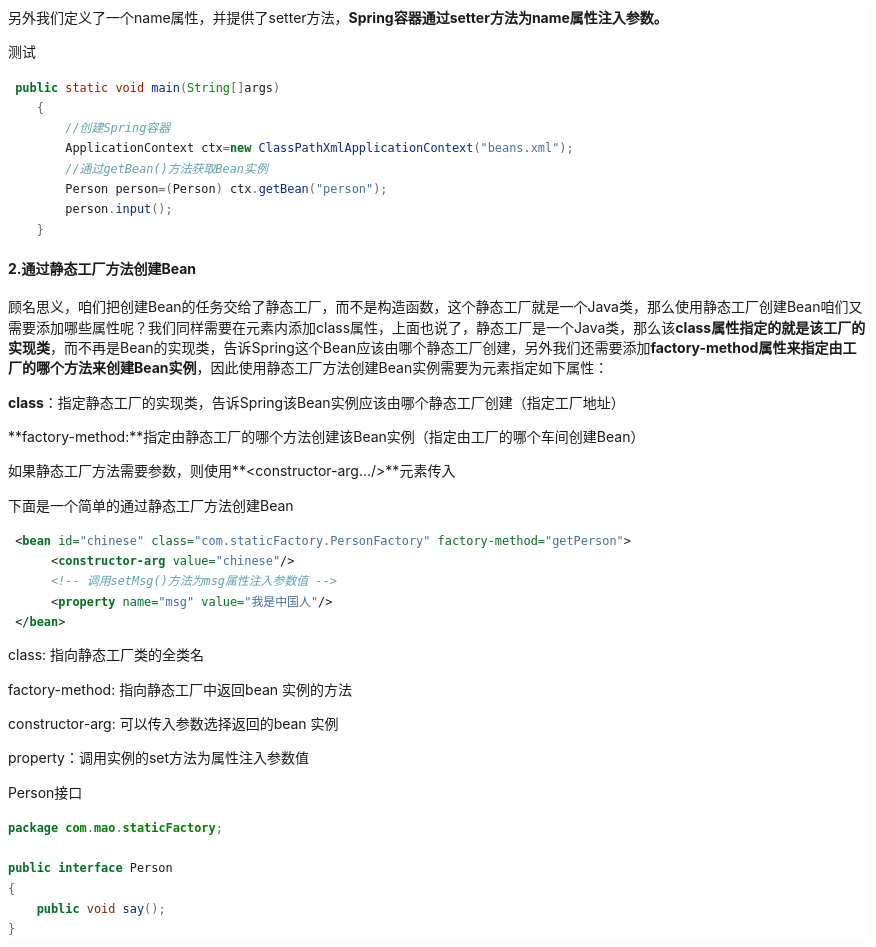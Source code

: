 另外我们定义了一个name属性，并提供了setter方法，**Spring容器通过setter方法为name属性注入参数。**



测试

```java
 public static void main(String[]args)  
    {  
        //创建Spring容器  
        ApplicationContext ctx=new ClassPathXmlApplicationContext("beans.xml");  
        //通过getBean()方法获取Bean实例  
        Person person=(Person) ctx.getBean("person");  
        person.input();  
    }  
```





#### 2.通过静态工厂方法创建Bean

顾名思义，咱们把创建Bean的任务交给了静态工厂，而不是构造函数，这个静态工厂就是一个Java类，那么使用静态工厂创建Bean咱们又需要添加哪些属性呢？我们同样需要在<bean/>元素内添加class属性，上面也说了，静态工厂是一个Java类，那么该**class属性指定的就是该工厂的实现类**，而不再是Bean的实现类，告诉Spring这个Bean应该由哪个静态工厂创建，另外我们还需要添加**factory-method属性来指定由工厂的哪个方法来创建Bean实例**，因此使用静态工厂方法创建Bean实例需要为<bean/>元素指定如下属性：

**class**：指定静态工厂的实现类，告诉Spring该Bean实例应该由哪个静态工厂创建（指定工厂地址）

**factory-method:**指定由静态工厂的哪个方法创建该Bean实例（指定由工厂的哪个车间创建Bean）

如果静态工厂方法需要参数，则使用**<constructor-arg.../>**元素传入

下面是一个简单的通过静态工厂方法创建Bean

```xml
 <bean id="chinese" class="com.staticFactory.PersonFactory" factory-method="getPerson">  
      <constructor-arg value="chinese"/>  
      <!-- 调用setMsg()方法为msg属性注入参数值 -->  
      <property name="msg" value="我是中国人"/>  
 </bean>     
```

class: 指向静态工厂类的全类名 

factory-method: 指向静态工厂中返回bean 实例的方法

constructor-arg: 可以传入参数选择返回的bean 实例

property：调用实例的set方法为属性注入参数值



Person接口

```java
package com.mao.staticFactory;  
  
public interface Person   
{  
    public void say();  
}  
```
